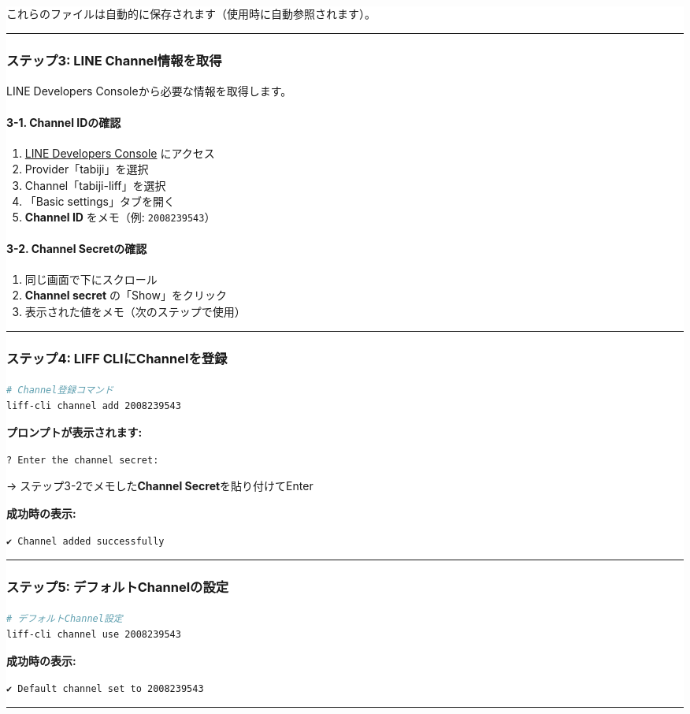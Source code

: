 これらのファイルは自動的に保存されます（使用時に自動参照されます）。

---

### ステップ3: LINE Channel情報を取得

LINE Developers Consoleから必要な情報を取得します。

#### 3-1. Channel IDの確認

1. [LINE Developers Console](https://developers.line.biz/console/) にアクセス
2. Provider「tabiji」を選択
3. Channel「tabiji-liff」を選択
4. 「Basic settings」タブを開く
5. **Channel ID** をメモ（例: `2008239543`）

#### 3-2. Channel Secretの確認

1. 同じ画面で下にスクロール
2. **Channel secret** の「Show」をクリック
3. 表示された値をメモ（次のステップで使用）

---

### ステップ4: LIFF CLIにChannelを登録

```bash
# Channel登録コマンド
liff-cli channel add 2008239543
```

**プロンプトが表示されます:**

```
? Enter the channel secret:
```

→ ステップ3-2でメモした**Channel Secret**を貼り付けてEnter

**成功時の表示:**

```
✔ Channel added successfully
```

---

### ステップ5: デフォルトChannelの設定

```bash
# デフォルトChannel設定
liff-cli channel use 2008239543
```

**成功時の表示:**

```
✔ Default channel set to 2008239543
```

---